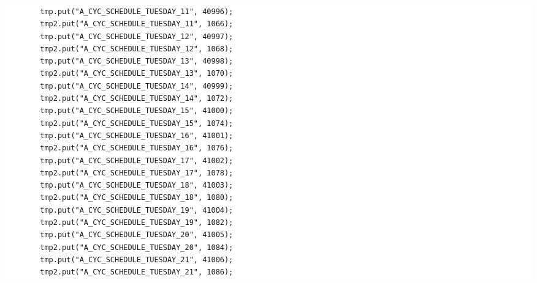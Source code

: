 ```
        tmp.put("A_CYC_SCHEDULE_TUESDAY_11", 40996);
        tmp2.put("A_CYC_SCHEDULE_TUESDAY_11", 1066);
        tmp.put("A_CYC_SCHEDULE_TUESDAY_12", 40997);
        tmp2.put("A_CYC_SCHEDULE_TUESDAY_12", 1068);
        tmp.put("A_CYC_SCHEDULE_TUESDAY_13", 40998);
        tmp2.put("A_CYC_SCHEDULE_TUESDAY_13", 1070);
        tmp.put("A_CYC_SCHEDULE_TUESDAY_14", 40999);
        tmp2.put("A_CYC_SCHEDULE_TUESDAY_14", 1072);
        tmp.put("A_CYC_SCHEDULE_TUESDAY_15", 41000);
        tmp2.put("A_CYC_SCHEDULE_TUESDAY_15", 1074);
        tmp.put("A_CYC_SCHEDULE_TUESDAY_16", 41001);
        tmp2.put("A_CYC_SCHEDULE_TUESDAY_16", 1076);
        tmp.put("A_CYC_SCHEDULE_TUESDAY_17", 41002);
        tmp2.put("A_CYC_SCHEDULE_TUESDAY_17", 1078);
        tmp.put("A_CYC_SCHEDULE_TUESDAY_18", 41003);
        tmp2.put("A_CYC_SCHEDULE_TUESDAY_18", 1080);
        tmp.put("A_CYC_SCHEDULE_TUESDAY_19", 41004);
        tmp2.put("A_CYC_SCHEDULE_TUESDAY_19", 1082);
        tmp.put("A_CYC_SCHEDULE_TUESDAY_20", 41005);
        tmp2.put("A_CYC_SCHEDULE_TUESDAY_20", 1084);
        tmp.put("A_CYC_SCHEDULE_TUESDAY_21", 41006);
        tmp2.put("A_CYC_SCHEDULE_TUESDAY_21", 1086);

